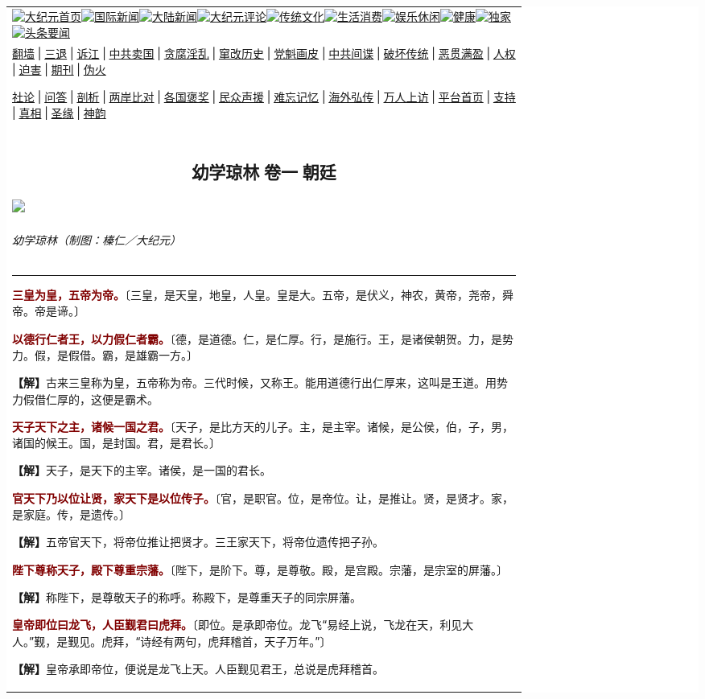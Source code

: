 <a name="1" id="1" target="_blank"></a><span id="1"></span>
<table align=center border="0"><tr><td colspan="2" VALIGN=TOP><a href="https://github.com/19920513/djy/blob/master/gb/nf1351518.md#1"><img src="https://raw.githubusercontent.com/19920513/www/master/t/djy/1.jpg" title="大纪元首页" alt="大纪元首页"></a><a href="https://github.com/19920513/djy/blob/master/gb/n24hr.md#1"><img src="https://raw.githubusercontent.com/19920513/www/master/t/djy/3.jpg" title="国际新闻" alt="国际新闻"></a><a href="https://github.com/19920513/djy/blob/master/gb/nsc413.md#1"><img src="https://raw.githubusercontent.com/19920513/www/master/t/djy/4.jpg" title="大陆新闻" alt="大陆新闻"></a><a href="https://github.com/19920513/djy/blob/master/gb/news392.md#1"><img src="https://raw.githubusercontent.com/19920513/www/master/t/djy/5.jpg" title="大纪元评论" alt="大纪元评论"></a><a href="https://github.com/19920513/djy/blob/master/gb/news2007.md#1"><img src="https://raw.githubusercontent.com/19920513/www/master/t/djy/6.jpg" title="传统文化" alt="传统文化"></a><a href="https://github.com/19920513/djy/blob/master/gb/news2008.md#1"><img src="https://raw.githubusercontent.com/19920513/www/master/t/djy/7.jpg" title="生活消费" alt="生活消费"></a><a href="https://github.com/19920513/djy/blob/master/gb/ncyule.md#1"><img src="https://raw.githubusercontent.com/19920513/www/master/t/djy/8.jpg" title="娱乐休闲" alt="娱乐休闲"></a><a href="https://github.com/19920513/djy/blob/master/gb/nsc1002.md#1"><img src="https://raw.githubusercontent.com/19920513/www/master/t/djy/9.jpg" title="健康" alt="健康"></a><a href="https://github.com/19920513/djy/blob/master/gb/nf6092.md#1"><img src="https://raw.githubusercontent.com/19920513/www/master/t/djy/10a.jpg" title="独家" alt="独家"></a><a href="https://github.com/19920513/djy/blob/master/gb/nf4514.md#1"><img src="https://raw.githubusercontent.com/19920513/www/master/t/djy/12a.jpg" title="头条要闻" alt="头条要闻"></a></td></tr>
<tr><td colspan="2" VALIGN=TOP><a target="_blank" href="https://github.com/19920513/www/blob/master/README.md?zsrh#1">翻墙</a> | <a target="_blank" href="https://github.com/19920513/djy/blob/master/gb/nf5657.md#1">三退</a> | <a target="_blank" href="https://github.com/19920513/djy/blob/master/gb/nf6124.md#1">诉江</a> | <a target="_blank" href="https://github.com/19920513/djy/blob/master/gb/nf1176117.md#1">中共卖国</a> | <a target="_blank" href="https://github.com/19920513/djy/blob/master/gb/nf5773.md#1">贪腐淫乱</a> | <a target="_blank" href="https://github.com/19920513/djy/blob/master/gb/nf1176115.md#1">窜改历史</a> | <a target="_blank" href="https://github.com/19920513/djy/blob/master/gb/nf1176107.md#1">党魁画皮</a> | <a target="_blank" href="https://github.com/19920513/djy/blob/master/gb/nf1320400.md#1">中共间谍</a> | <a target="_blank" href="https://github.com/19920513/djy/blob/master/gb/nf1176114.md#1">破坏传统</a> | <a target="_blank" href="https://github.com/19920513/ntdtv/blob/master/gb/prog447_1.md#1">恶贯满盈</a> | <a target="_blank" href="https://github.com/19920513/djy/blob/master/gb/ncid278.md#1">人权</a> | <a target="_blank" href="https://github.com/19920513/djy/blob/master/gb/nf1176111.md#1">迫害</a> | <a target="_blank" href="https://gitlab.com/szzdlab/mh-qikan/blob/master/README.md#1">期刊</a> | <a target="_blank" href="https://github.com/19920513/djy/blob/master/gb/nf5562.md#1">伪火</a></p><p><a target="_blank" href="https://github.com/19920513/djy/blob/master/gb/9p.md#1">社论</a> | <a target="_blank" href="https://github.com/19920513/djy/blob/master/gb/nf4378.md#1">问答</a> | <a target="_blank" href="https://github.com/19920513/djy/blob/master/gb/nf5792.md#1">剖析</a> | <a target="_blank" href="https://github.com/19920513/djy/blob/master/gb/nf5735.md#1">两岸比对</a> | <a target="_blank" href="https://github.com/19920513/djy/blob/master/gb/nf6119.md#1">各国褒奖</a> | <a target="_blank" href="https://github.com/19920513/djy/blob/master/gb/nf6120.md#1">民众声援</a> | <a target="_blank" href="https://github.com/19920513/djy/blob/master/gb/nf1188594.md#1">难忘记忆</a> | <a target="_blank" href="https://github.com/19920513/djy/blob/master/gb/nf3180.md#1">海外弘传</a> | <a target="_blank" href="https://github.com/19920513/djy/blob/master/gb/nf5410.md#1">万人上访</a> | <a target="_blank" href="https://github.com/19920513/www/blob/master/README.md?zsrh#1">平台首页</a> | <a target="_blank" href="https://github.com/19920513/djy/blob/master/gb/nf4386.md#1">支持</a> | <a target="_blank" href="https://github.com/19920513/djy/blob/master/gb/nf4389.md#1">真相</a> | <a target="_blank" href="https://github.com/19920513/djy/blob/master/gb/nf5790.md#1">圣缘</a> | <a target="_blank" href="https://github.com/19920513/djy/blob/master/gb/nf4786.md#1">神韵</a></td></tr>
<tr><td VALIGN=TOP width="626"><h2 align=center>幼学琼林 卷一 朝廷</h2>
<img width="600" src="https://i.epochtimes.com/assets/uploads/2022/07/id13790446-20220728-Shuhua-you-xue-qiong-lin-01-600x400.jpg" />
<h6>幼学琼林（制图：榛仁／大纪元）
</h6>
<hr>
<p><strong><span style="color: #800000;">三皇为皇，五帝</span></strong><strong><span style="color: #800000;">为帝。</span></strong>〔三皇，是天皇，地皇，人皇。皇是大。五帝，是伏义，神农，黄帝，尧帝，舜帝。帝是谛。〕</p>
<p><strong><span style="color: #800000;">以德行仁者王，以力假仁者霸。</span></strong>〔德，是道德。仁，是仁厚。行，是施行。王，是诸侯朝贺。力，是势力。假，是假借。霸，是雄霸一方。〕</p>
<p><strong>【解】</strong>古来三皇称<span style="color: #000000;">为</span>皇，五帝称<span style="color: #000000;">为</span>帝。三代时候，又称王。能用道德行出仁厚来，这叫是王道。用势力假借仁厚的，这便是霸术。</p>
<p><strong><span style="color: #800000;">天子天下之主，诸候一国之君。</span></strong>〔天子，是比方天的儿子。主，是主宰。诸候，是公侯，伯，子，男，诸国的候王。国，是封国。君，是君长。〕</p>
<p><strong>【解】</strong>天子，是天下的主宰。诸侯，是一国的君长。</p>
<p><span style="color: #800000;"><strong>官天下乃以位让贤，家天下是以位传子。</strong></span>〔官，是职官。位，是帝位。让，是推让。贤，是贤才。家，是家庭。传，是遗传。〕</p>
<p><strong>【解】</strong>五帝官天下，将帝位推让把贤才。三王家天下，将帝位遗传把子孙。</p>
<p><strong><span style="color: #800000;">陛下尊称天子，殿下尊重宗藩。</span></strong>〔陛下，是阶下。尊，是尊敬。殿，是宫殿。宗藩，是宗室的屏藩。〕</p>
<p><strong>【解】</strong>称陛下，是尊敬天子的称呼。称殿下，是尊重天子的同宗屏藩。</p>
<p><strong><span style="color: #800000;">皇帝即位曰龙飞，人臣觐君曰虎拜。</span></strong>〔即位。是承即帝位。龙飞“易经上说，飞龙在天，利见大人。”觐，是觐见。虎拜，“诗经有两句，虎拜稽首，天子万年。”〕</p>
<p><strong>【解】</strong>皇帝承即帝位，便说是龙飞上天。人臣觐见君王，总说是虎拜稽首。</p>